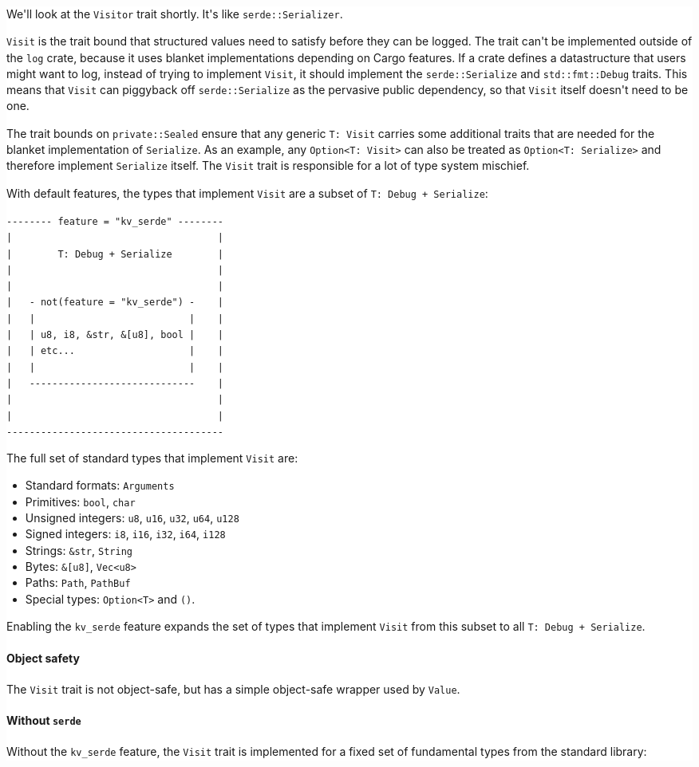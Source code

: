 We'll look at the `Visitor` trait shortly. It's like `serde::Serializer`.

`Visit` is the trait bound that structured values need to satisfy before they can be logged. The trait can't be implemented outside of the `log` crate, because it uses blanket implementations depending on Cargo features. If a crate defines a datastructure that users might want to log, instead of trying to implement `Visit`, it should implement the `serde::Serialize` and `std::fmt::Debug` traits. This means that `Visit` can piggyback off `serde::Serialize` as the pervasive public dependency, so that `Visit` itself doesn't need to be one.

The trait bounds on `private::Sealed` ensure that any generic `T: Visit` carries some additional traits that are needed for the blanket implementation of `Serialize`. As an example, any `Option<T: Visit>` can also be treated as `Option<T: Serialize>` and therefore implement `Serialize` itself. The `Visit` trait is responsible for a lot of type system mischief.

With default features, the types that implement `Visit` are a subset of `T: Debug + Serialize`:

```
-------- feature = "kv_serde" --------
|                                    |
|        T: Debug + Serialize        |
|                                    |
|                                    |
|   - not(feature = "kv_serde") -    |
|   |                           |    |
|   | u8, i8, &str, &[u8], bool |    |
|   | etc...                    |    |
|   |                           |    |
|   -----------------------------    |
|                                    |
|                                    |
--------------------------------------
```

The full set of standard types that implement `Visit` are:

- Standard formats: `Arguments`
- Primitives: `bool`, `char`
- Unsigned integers: `u8`, `u16`, `u32`, `u64`, `u128`
- Signed integers: `i8`, `i16`, `i32`, `i64`, `i128`
- Strings: `&str`, `String`
- Bytes: `&[u8]`, `Vec<u8>`
- Paths: `Path`, `PathBuf`
- Special types: `Option<T>` and `()`.

Enabling the `kv_serde` feature expands the set of types that implement `Visit` from this subset to all `T: Debug + Serialize`.

#### Object safety

The `Visit` trait is not object-safe, but has a simple object-safe wrapper used by `Value`.

#### Without `serde`

Without the `kv_serde` feature, the `Visit` trait is implemented for a fixed set of fundamental types from the standard library:


[summary]: #summary
[motivation]: #motivation
[guide-level-explanation]: #guide-level-explanation
[reference-level-explanation]: #reference-level-explanation
[drawbacks]: #drawbacks
[prior-art]: #prior-art
[unresolved-questions]: #unresolved-questions